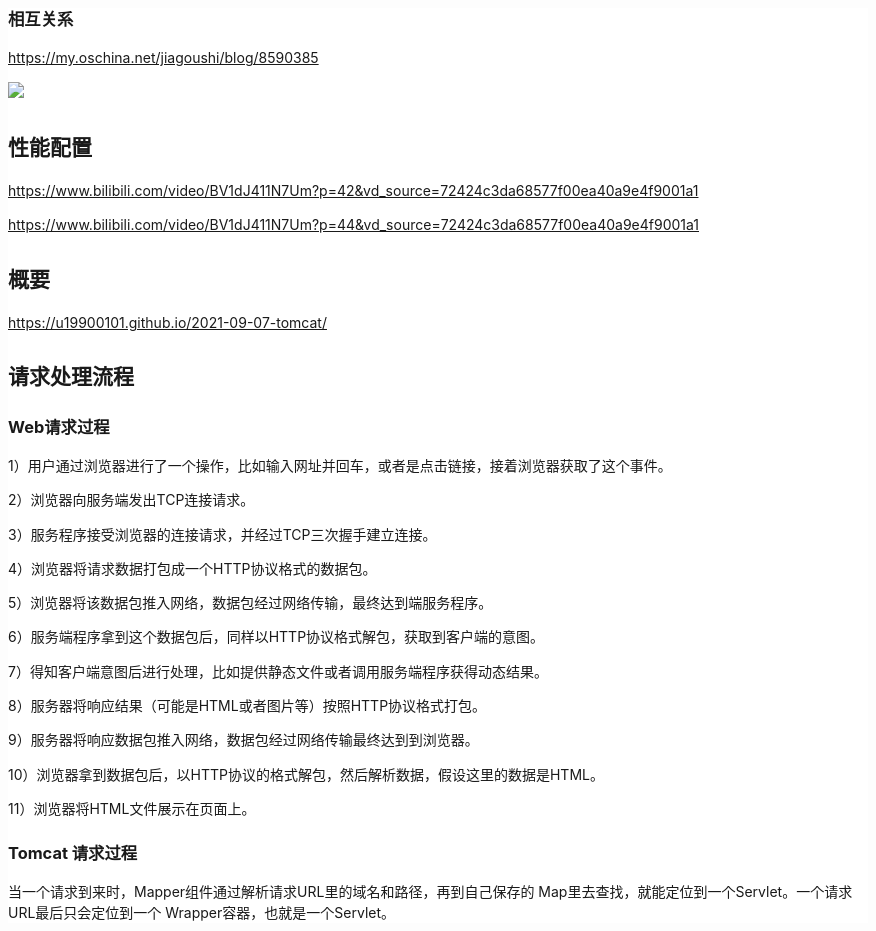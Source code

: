 

### 相互关系

https://my.oschina.net/jiagoushi/blog/8590385

![](https://oscimg.oschina.net/oscnet/up-b65977a7e070b20f311ae018cbfce826f18.png)





## 性能配置 

https://www.bilibili.com/video/BV1dJ411N7Um?p=42&vd_source=72424c3da68577f00ea40a9e4f9001a1

https://www.bilibili.com/video/BV1dJ411N7Um?p=44&vd_source=72424c3da68577f00ea40a9e4f9001a1





## **概要** 

https://u19900101.github.io/2021-09-07-tomcat/



## 请求处理流程

### Web请求过程

1）用户通过浏览器进行了一个操作，比如输入网址并回车，或者是点击链接，接着浏览器获取了这个事件。

2）浏览器向服务端发出TCP连接请求。

3）服务程序接受浏览器的连接请求，并经过TCP三次握手建立连接。

4）浏览器将请求数据打包成一个HTTP协议格式的数据包。

5）浏览器将该数据包推入网络，数据包经过网络传输，最终达到端服务程序。

6）服务端程序拿到这个数据包后，同样以HTTP协议格式解包，获取到客户端的意图。

7）得知客户端意图后进行处理，比如提供静态文件或者调用服务端程序获得动态结果。

8）服务器将响应结果（可能是HTML或者图片等）按照HTTP协议格式打包。

9）服务器将响应数据包推入网络，数据包经过网络传输最终达到到浏览器。

10）浏览器拿到数据包后，以HTTP协议的格式解包，然后解析数据，假设这里的数据是HTML。

11）浏览器将HTML文件展示在页面上。



### Tomcat 请求过程

当一个请求到来时，Mapper组件通过解析请求URL里的域名和路径，再到自己保存的 Map里去查找，就能定位到一个Servlet。一个请求URL最后只会定位到一个 Wrapper容器，也就是一个Servlet。 

